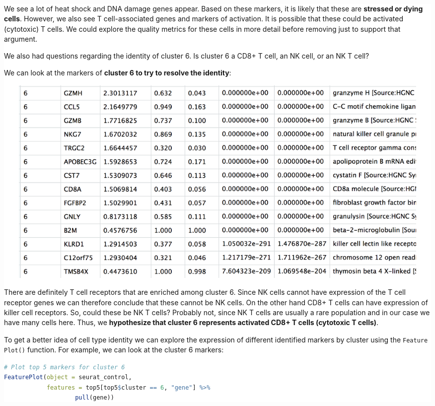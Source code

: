 We see a lot of heat shock and DNA damage genes appear. Based on these markers, it is likely that these are **stressed or dying cells**. However, we also see T cell-associated genes and markers of activation. It is possible that these could be activated (cytotoxic) T cells. We could explore the quality metrics for these cells in more detail before removing just to support that argument.

We also had questions regarding the identity of cluster 6. Is cluster 6 a CD8+ T cell, an NK cell, or an NK T cell?

We can look at the markers of **cluster 6 to try to resolve the identity**:

<p align="center">
<img src="../img/cluster6_markers_loadObj.png" width="800">
</p>

There are definitely T cell receptors that are enriched among cluster 6. Since NK cells cannot have expression of the T cell receptor genes we can therefore conclude that these cannot be NK cells. On the other hand CD8+ T cells can have expression of killer cell receptors. So, could these be NK T cells? Probably not, since NK T cells are usually a rare population and in our case we have many cells here. Thus, we **hypothesize that cluster 6 represents activated CD8+ T cells (cytotoxic T cells)**.

To get a better idea of cell type identity we can explore the expression of different identified markers by cluster using the `FeaturePlot()` function. For example, we can look at the cluster 6 markers:

```r
# Plot top 5 markers for cluster 6
FeaturePlot(object = seurat_control, 
            features = top5[top5$cluster == 6, "gene"] %>%
                    pull(gene))
```

<p align="center">